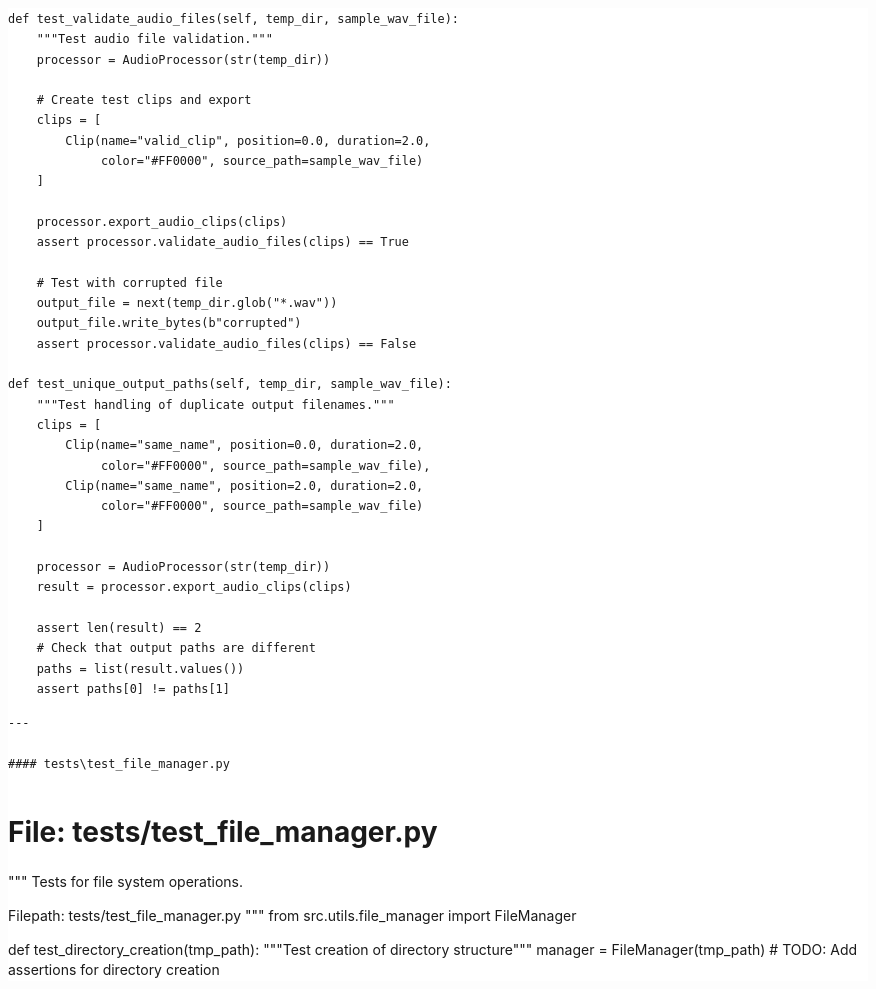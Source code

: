     def test_validate_audio_files(self, temp_dir, sample_wav_file):
        """Test audio file validation."""
        processor = AudioProcessor(str(temp_dir))
        
        # Create test clips and export
        clips = [
            Clip(name="valid_clip", position=0.0, duration=2.0,
                 color="#FF0000", source_path=sample_wav_file)
        ]
        
        processor.export_audio_clips(clips)
        assert processor.validate_audio_files(clips) == True
        
        # Test with corrupted file
        output_file = next(temp_dir.glob("*.wav"))
        output_file.write_bytes(b"corrupted")
        assert processor.validate_audio_files(clips) == False

    def test_unique_output_paths(self, temp_dir, sample_wav_file):
        """Test handling of duplicate output filenames."""
        clips = [
            Clip(name="same_name", position=0.0, duration=2.0,
                 color="#FF0000", source_path=sample_wav_file),
            Clip(name="same_name", position=2.0, duration=2.0,
                 color="#FF0000", source_path=sample_wav_file)
        ]
        
        processor = AudioProcessor(str(temp_dir))
        result = processor.export_audio_clips(clips)
        
        assert len(result) == 2
        # Check that output paths are different
        paths = list(result.values())
        assert paths[0] != paths[1]
```
---

#### tests\test_file_manager.py
```
# File: tests/test_file_manager.py
"""
Tests for file system operations.

Filepath: tests/test_file_manager.py
"""
from src.utils.file_manager import FileManager

def test_directory_creation(tmp_path):
    """Test creation of directory structure"""
    manager = FileManager(tmp_path)
    # TODO: Add assertions for directory creation
